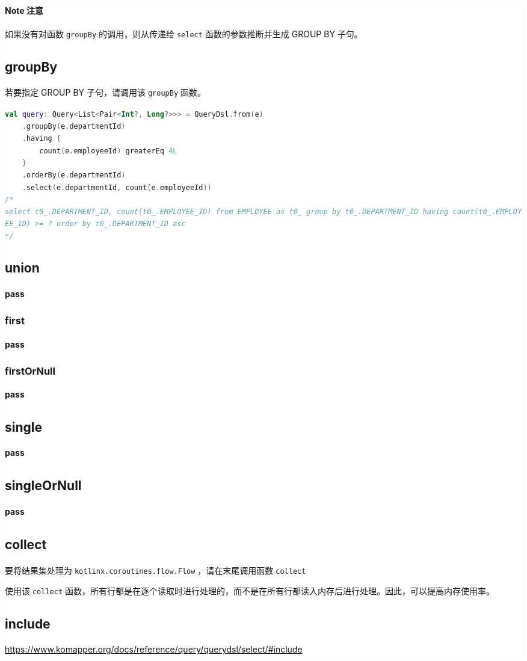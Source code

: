 #### Note 注意

如果没有对函数 `groupBy` 的调用，则从传递给 `select` 函数的参数推断并生成 GROUP BY 子句。

## groupBy

若要指定 GROUP BY 子句，请调用该 `groupBy` 函数。

```kotlin
val query: Query<List<Pair<Int?, Long?>>> = QueryDsl.from(e)
    .groupBy(e.departmentId)
    .having {
        count(e.employeeId) greaterEq 4L
    }
    .orderBy(e.departmentId)
    .select(e.departmentId, count(e.employeeId))
/*
select t0_.DEPARTMENT_ID, count(t0_.EMPLOYEE_ID) from EMPLOYEE as t0_ group by t0_.DEPARTMENT_ID having count(t0_.EMPLOYEE_ID) >= ? order by t0_.DEPARTMENT_ID asc
*/
```

## union

**pass**

### first

**pass**

### firstOrNull

**pass**

## single

**pass**

## singleOrNull

**pass**

## collect

要将结果集处理为 `kotlinx.coroutines.flow.Flow` ，请在末尾调用函数 `collect` 

使用该 `collect` 函数，所有行都是在逐个读取时进行处理的，而不是在所有行都读入内存后进行处理。因此，可以提高内存使用率。

## include

https://www.komapper.org/docs/reference/query/querydsl/select/#include
